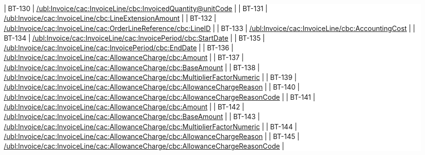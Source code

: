 | BT-130 | [/ubl:Invoice/cac:InvoiceLine/cbc:InvoicedQuantity@unitCode](https://docs.peppol.eu/poacc/billing/3.0/syntax/ubl-invoice/cac-InvoiceLine/cbc-InvoicedQuantity@unitCode/)                                                                                                                                                                                                  |
| BT-131 | [/ubl:Invoice/cac:InvoiceLine/cbc:LineExtensionAmount](https://docs.peppol.eu/poacc/billing/3.0/syntax/ubl-invoice/cac-InvoiceLine/cbc-LineExtensionAmount/)                                                                                                                                                                                                              |
| BT-132 | [/ubl:Invoice/cac:InvoiceLine/cac:OrderLineReference/cbc:LineID](https://docs.peppol.eu/poacc/billing/3.0/syntax/ubl-invoice/cac-InvoiceLine/cac-OrderLineReference/cbc-LineID/)                                                                                                                                                                                          |
| BT-133 | [/ubl:Invoice/cac:InvoiceLine/cbc:AccountingCost](https://docs.peppol.eu/poacc/billing/3.0/syntax/ubl-invoice/cac-InvoiceLine/cbc-AccountingCost/)                                                                                                                                                                                                                        |
| BT-134 | [/ubl:Invoice/cac:InvoiceLine/cac:InvoicePeriod/cbc:StartDate](https://docs.peppol.eu/poacc/billing/3.0/syntax/ubl-invoice/cac-InvoiceLine/cac-InvoicePeriod/cbc-StartDate/)                                                                                                                                                                                              |
| BT-135 | [/ubl:Invoice/cac:InvoiceLine/cac:InvoicePeriod/cbc:EndDate](https://docs.peppol.eu/poacc/billing/3.0/syntax/ubl-invoice/cac-InvoiceLine/cac-InvoicePeriod/cbc-EndDate/)                                                                                                                                                                                                  |
| BT-136 | [/ubl:Invoice/cac:InvoiceLine/cac:AllowanceCharge/cbc:Amount](https://docs.peppol.eu/poacc/billing/3.0/syntax/ubl-invoice/cac-InvoiceLine/cac-AllowanceCharge/cbc-Amount/)                                                                                                                                                                                                |
| BT-137 | [/ubl:Invoice/cac:InvoiceLine/cac:AllowanceCharge/cbc:BaseAmount](https://docs.peppol.eu/poacc/billing/3.0/syntax/ubl-invoice/cac-InvoiceLine/cac-AllowanceCharge/cbc-BaseAmount/)                                                                                                                                                                                        |
| BT-138 | [/ubl:Invoice/cac:InvoiceLine/cac:AllowanceCharge/cbc:MultiplierFactorNumeric](https://docs.peppol.eu/poacc/billing/3.0/syntax/ubl-invoice/cac-InvoiceLine/cac-AllowanceCharge/cbc-MultiplierFactorNumeric/)                                                                                                                                                              |
| BT-139 | [/ubl:Invoice/cac:InvoiceLine/cac:AllowanceCharge/cbc:AllowanceChargeReason](https://docs.peppol.eu/poacc/billing/3.0/syntax/ubl-invoice/cac-InvoiceLine/cac-AllowanceCharge/cbc-AllowanceChargeReason/)                                                                                                                                                                  |
| BT-140 | [/ubl:Invoice/cac:InvoiceLine/cac:AllowanceCharge/cbc:AllowanceChargeReasonCode](https://docs.peppol.eu/poacc/billing/3.0/syntax/ubl-invoice/cac-InvoiceLine/cac-AllowanceCharge/cbc-AllowanceChargeReasonCode/)                                                                                                                                                          |
| BT-141 | [/ubl:Invoice/cac:InvoiceLine/cac:AllowanceCharge/cbc:Amount](https://docs.peppol.eu/poacc/billing/3.0/syntax/ubl-invoice/cac-InvoiceLine/cac-AllowanceCharge/cbc-Amount/)                                                                                                                                                                                                |
| BT-142 | [/ubl:Invoice/cac:InvoiceLine/cac:AllowanceCharge/cbc:BaseAmount](https://docs.peppol.eu/poacc/billing/3.0/syntax/ubl-invoice/cac-InvoiceLine/cac-AllowanceCharge/cbc-BaseAmount/)                                                                                                                                                                                        |
| BT-143 | [/ubl:Invoice/cac:InvoiceLine/cac:AllowanceCharge/cbc:MultiplierFactorNumeric](https://docs.peppol.eu/poacc/billing/3.0/syntax/ubl-invoice/cac-InvoiceLine/cac-AllowanceCharge/cbc-MultiplierFactorNumeric/)                                                                                                                                                              |
| BT-144 | [/ubl:Invoice/cac:InvoiceLine/cac:AllowanceCharge/cbc:AllowanceChargeReason](https://docs.peppol.eu/poacc/billing/3.0/syntax/ubl-invoice/cac-InvoiceLine/cac-AllowanceCharge/cbc-AllowanceChargeReason/)                                                                                                                                                                  |
| BT-145 | [/ubl:Invoice/cac:InvoiceLine/cac:AllowanceCharge/cbc:AllowanceChargeReasonCode](https://docs.peppol.eu/poacc/billing/3.0/syntax/ubl-invoice/cac-InvoiceLine/cac-AllowanceCharge/cbc-AllowanceChargeReasonCode/)                                                                                                                                                          |
